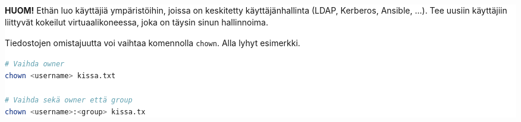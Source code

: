 **HUOM!** Ethän luo käyttäjiä ympäristöihin, joissa on keskitetty käyttäjänhallinta (LDAP, Kerberos, Ansible, ...). Tee uusiin käyttäjiin liittyvät kokeilut virtuaalikoneessa, joka on täysin sinun hallinnoima.

Tiedostojen omistajuutta voi vaihtaa komennolla `chown`. Alla lyhyt esimerkki.

```bash
# Vaihda owner
chown <username> kissa.txt

# Vaihda sekä owner että group
chown <username>:<group> kissa.tx
```

